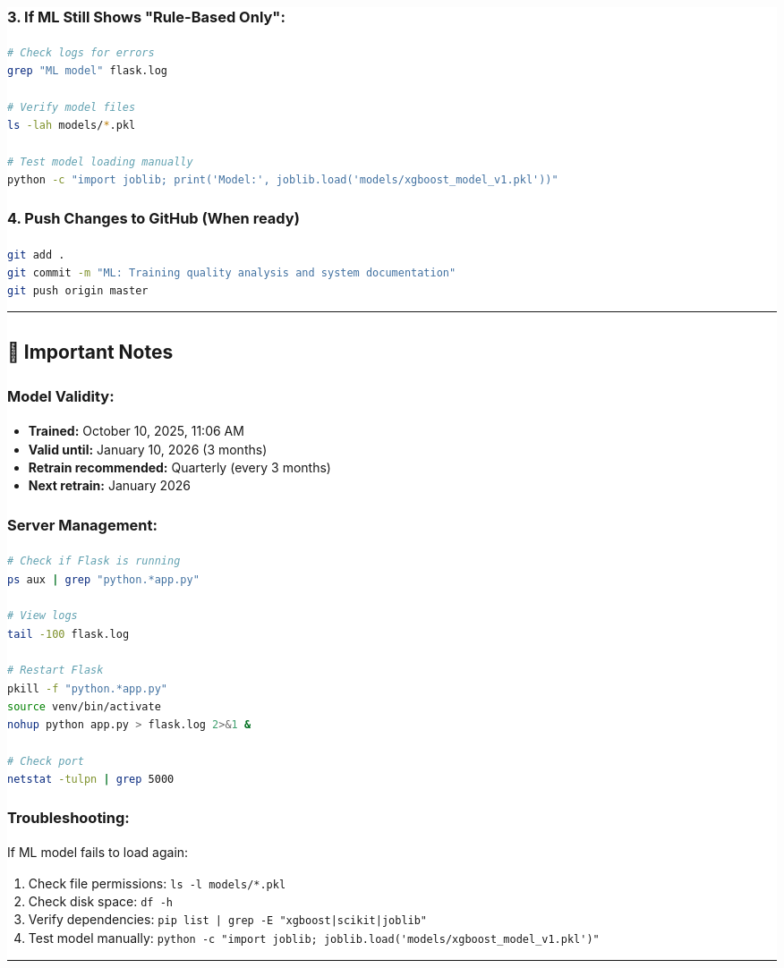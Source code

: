 ### **3. If ML Still Shows "Rule-Based Only":**
```bash
# Check logs for errors
grep "ML model" flask.log

# Verify model files
ls -lah models/*.pkl

# Test model loading manually
python -c "import joblib; print('Model:', joblib.load('models/xgboost_model_v1.pkl'))"
```

### **4. Push Changes to GitHub** (When ready)
```bash
git add .
git commit -m "ML: Training quality analysis and system documentation"
git push origin master
```

---

## 📝 Important Notes

### **Model Validity:**
- **Trained:** October 10, 2025, 11:06 AM
- **Valid until:** January 10, 2026 (3 months)
- **Retrain recommended:** Quarterly (every 3 months)
- **Next retrain:** January 2026

### **Server Management:**
```bash
# Check if Flask is running
ps aux | grep "python.*app.py"

# View logs
tail -100 flask.log

# Restart Flask
pkill -f "python.*app.py"
source venv/bin/activate
nohup python app.py > flask.log 2>&1 &

# Check port
netstat -tulpn | grep 5000
```

### **Troubleshooting:**
If ML model fails to load again:
1. Check file permissions: `ls -l models/*.pkl`
2. Check disk space: `df -h`
3. Verify dependencies: `pip list | grep -E "xgboost|scikit|joblib"`
4. Test model manually: `python -c "import joblib; joblib.load('models/xgboost_model_v1.pkl')"`

---